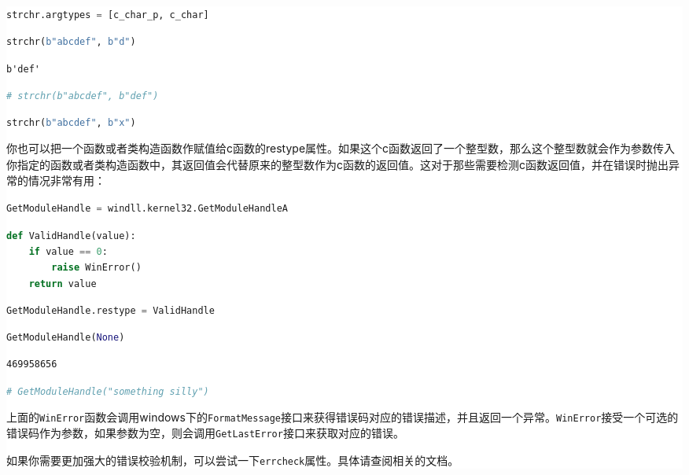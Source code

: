 
```python
strchr.argtypes = [c_char_p, c_char]
```


```python
strchr(b"abcdef", b"d")
```




    b'def'




```python
# strchr(b"abcdef", b"def")
```


```python
strchr(b"abcdef", b"x")
```

你也可以把一个函数或者类构造函数作赋值给c函数的restype属性。如果这个c函数返回了一个整型数，那么这个整型数就会作为参数传入你指定的函数或者类构造函数中，其返回值会代替原来的整型数作为c函数的返回值。这对于那些需要检测c函数返回值，并在错误时抛出异常的情况非常有用：


```python
GetModuleHandle = windll.kernel32.GetModuleHandleA
```


```python
def ValidHandle(value):
    if value == 0:
        raise WinError()
    return value
```


```python
GetModuleHandle.restype = ValidHandle
```


```python
GetModuleHandle(None)
```




    469958656




```python
# GetModuleHandle("something silly")
```

上面的`WinError`函数会调用windows下的`FormatMessage`接口来获得错误码对应的错误描述，并且返回一个异常。`WinError`接受一个可选的错误码作为参数，如果参数为空，则会调用`GetLastError`接口来获取对应的错误。

如果你需要更加强大的错误校验机制，可以尝试一下`errcheck`属性。具体请查阅相关的文档。
